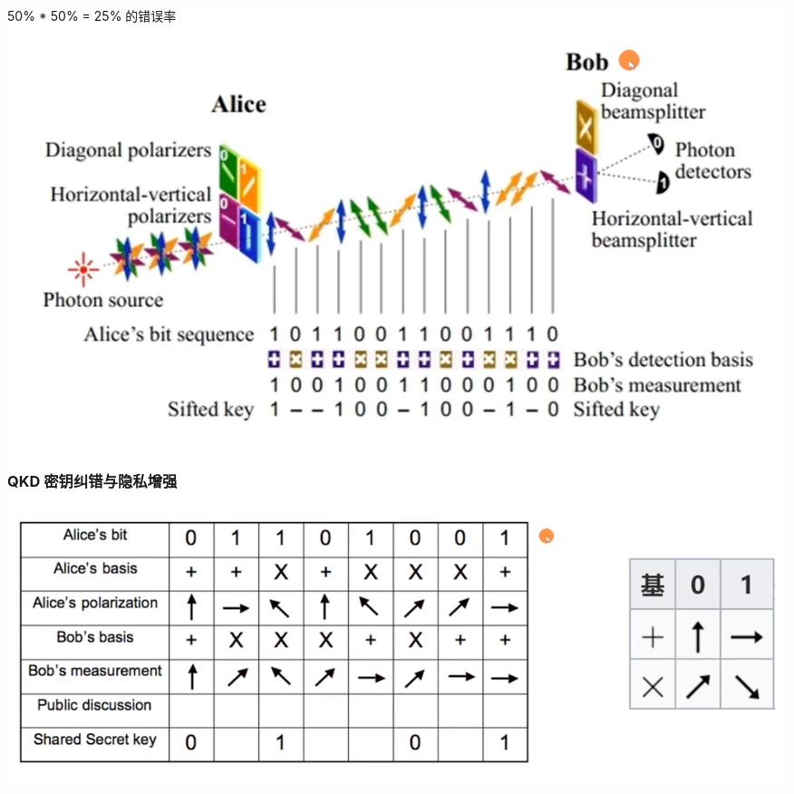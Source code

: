50% * 50% = 25% 的错误率

![img_55.png](assets/img_55.png)

### QKD 密钥纠错与隐私增强

![img_56.png](assets/img_56.png)
